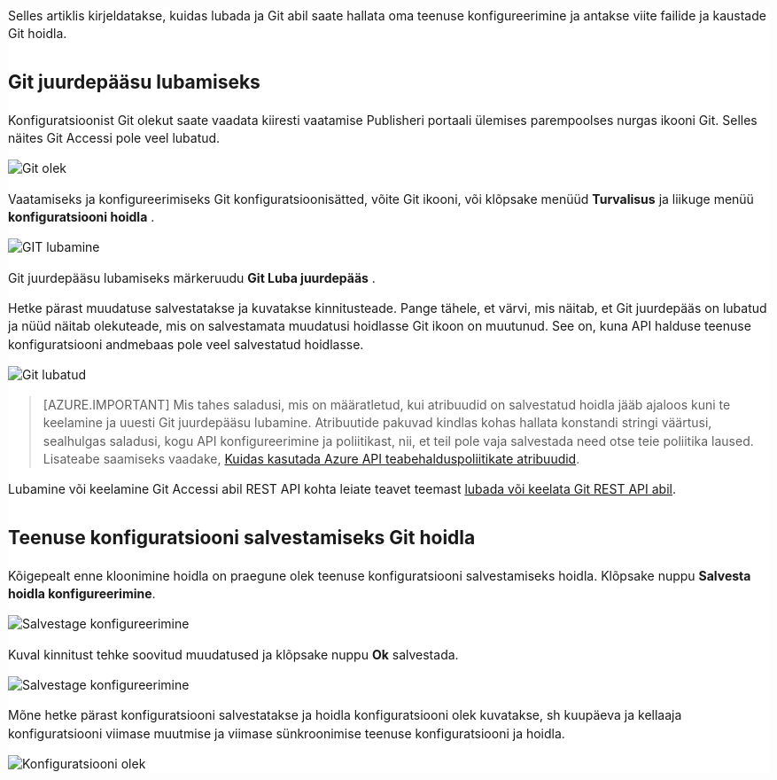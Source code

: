 Selles artiklis kirjeldatakse, kuidas lubada ja Git abil saate hallata oma teenuse konfigureerimine ja antakse viite failide ja kaustade Git hoidla.

## <a name="to-enable-git-access"></a>Git juurdepääsu lubamiseks

Konfiguratsioonist Git olekut saate vaadata kiiresti vaatamise Publisheri portaali ülemises parempoolses nurgas ikooni Git. Selles näites Git Accessi pole veel lubatud.

![Git olek][api-management-git-icon-enable]

Vaatamiseks ja konfigureerimiseks Git konfiguratsioonisätted, võite Git ikooni, või klõpsake menüüd **Turvalisus** ja liikuge menüü **konfiguratsiooni hoidla** .

![GIT lubamine][api-management-enable-git]

Git juurdepääsu lubamiseks märkeruudu **Git Luba juurdepääs** .

Hetke pärast muudatuse salvestatakse ja kuvatakse kinnitusteade. Pange tähele, et värvi, mis näitab, et Git juurdepääs on lubatud ja nüüd näitab olekuteade, mis on salvestamata muudatusi hoidlasse Git ikoon on muutunud. See on, kuna API halduse teenuse konfiguratsiooni andmebaas pole veel salvestatud hoidlasse.

![Git lubatud][api-management-git-enabled]

>[AZURE.IMPORTANT] Mis tahes saladusi, mis on määratletud, kui atribuudid on salvestatud hoidla jääb ajaloos kuni te keelamine ja uuesti Git juurdepääsu lubamine. Atribuutide pakuvad kindlas kohas hallata konstandi stringi väärtusi, sealhulgas saladusi, kogu API konfigureerimine ja poliitikast, nii, et teil pole vaja salvestada need otse teie poliitika laused. Lisateabe saamiseks vaadake, [Kuidas kasutada Azure API teabehalduspoliitikate atribuudid](api-management-howto-properties.md).

Lubamine või keelamine Git Accessi abil REST API kohta leiate teavet teemast [lubada või keelata Git REST API abil](https://msdn.microsoft.com/library/dn781420.aspx#EnableGit).

## <a name="to-save-the-service-configuration-to-the-git-repository"></a>Teenuse konfiguratsiooni salvestamiseks Git hoidla

Kõigepealt enne kloonimine hoidla on praegune olek teenuse konfiguratsiooni salvestamiseks hoidla. Klõpsake nuppu **Salvesta hoidla konfigureerimine**.

![Salvestage konfigureerimine][api-management-save-configuration]

Kuval kinnitust tehke soovitud muudatused ja klõpsake nuppu **Ok** salvestada.

![Salvestage konfigureerimine][api-management-save-configuration-confirm]

Mõne hetke pärast konfiguratsiooni salvestatakse ja hoidla konfiguratsiooni olek kuvatakse, sh kuupäeva ja kellaaja konfiguratsiooni viimase muutmise ja viimase sünkroonimise teenuse konfiguratsiooni ja hoidla.

![Konfiguratsiooni olek][api-management-configuration-status]


[api-management-enable-git]: ./media/api-management-configuration-repository-git/api-management-enable-git.png
[api-management-git-enabled]: ./media/api-management-configuration-repository-git/api-management-git-enabled.png
[api-management-save-configuration]: ./media/api-management-configuration-repository-git/api-management-save-configuration.png
[api-management-save-configuration-confirm]: ./media/api-management-configuration-repository-git/api-management-save-configuration-confirm.png
[api-management-configuration-status]: ./media/api-management-configuration-repository-git/api-management-configuration-status.png
[api-management-configuration-git-clone]: ./media/api-management-configuration-repository-git/api-management-configuration-git-clone.png
[api-management-generate-password]: ./media/api-management-configuration-repository-git/api-management-generate-password.png
[api-management-password]: ./media/api-management-configuration-repository-git/api-management-password.png
[api-management-git-configure]: ./media/api-management-configuration-repository-git/api-management-git-configure.png
[api-management-configuration-deploy]: ./media/api-management-configuration-repository-git/api-management-configuration-deploy.png
[api-management-identity-settings]: ./media/api-management-configuration-repository-git/api-management-identity-settings.png
[api-management-delegation-settings]: ./media/api-management-configuration-repository-git/api-management-delegation-settings.png
[api-management-git-icon-enable]: ./media/api-management-configuration-repository-git/api-management-git-icon-enable.png